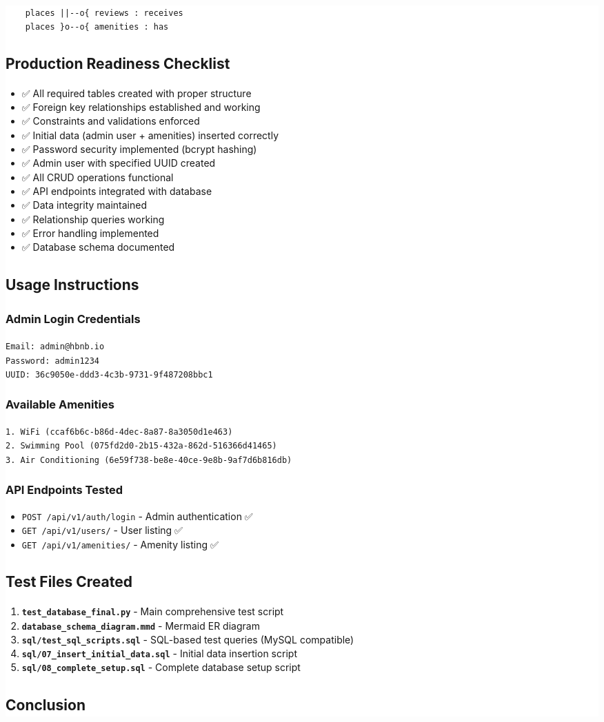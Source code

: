 ```mermaid
    places ||--o{ reviews : receives
    places }o--o{ amenities : has
```

## Production Readiness Checklist

- ✅ All required tables created with proper structure
- ✅ Foreign key relationships established and working
- ✅ Constraints and validations enforced
- ✅ Initial data (admin user + amenities) inserted correctly
- ✅ Password security implemented (bcrypt hashing)
- ✅ Admin user with specified UUID created
- ✅ All CRUD operations functional
- ✅ API endpoints integrated with database
- ✅ Data integrity maintained
- ✅ Relationship queries working
- ✅ Error handling implemented
- ✅ Database schema documented

## Usage Instructions

### Admin Login Credentials
```
Email: admin@hbnb.io
Password: admin1234
UUID: 36c9050e-ddd3-4c3b-9731-9f487208bbc1
```

### Available Amenities
```
1. WiFi (ccaf6b6c-b86d-4dec-8a87-8a3050d1e463)
2. Swimming Pool (075fd2d0-2b15-432a-862d-516366d41465)
3. Air Conditioning (6e59f738-be8e-40ce-9e8b-9af7d6b816db)
```

### API Endpoints Tested
- `POST /api/v1/auth/login` - Admin authentication ✅
- `GET /api/v1/users/` - User listing ✅
- `GET /api/v1/amenities/` - Amenity listing ✅

## Test Files Created

1. **`test_database_final.py`** - Main comprehensive test script
2. **`database_schema_diagram.mmd`** - Mermaid ER diagram
3. **`sql/test_sql_scripts.sql`** - SQL-based test queries (MySQL compatible)
4. **`sql/07_insert_initial_data.sql`** - Initial data insertion script
5. **`sql/08_complete_setup.sql`** - Complete database setup script

## Conclusion
